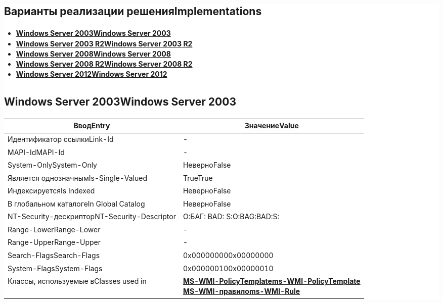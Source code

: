 

## <a name="implementations"></a><span data-ttu-id="d287d-124">Варианты реализации решения</span><span class="sxs-lookup"><span data-stu-id="d287d-124">Implementations</span></span>

-   [<span data-ttu-id="d287d-125">**Windows Server 2003**</span><span class="sxs-lookup"><span data-stu-id="d287d-125">**Windows Server 2003**</span></span>](#windows-server-2003)
-   [<span data-ttu-id="d287d-126">**Windows Server 2003 R2**</span><span class="sxs-lookup"><span data-stu-id="d287d-126">**Windows Server 2003 R2**</span></span>](#windows-server-2003-r2)
-   [<span data-ttu-id="d287d-127">**Windows Server 2008**</span><span class="sxs-lookup"><span data-stu-id="d287d-127">**Windows Server 2008**</span></span>](#windows-server-2008)
-   [<span data-ttu-id="d287d-128">**Windows Server 2008 R2**</span><span class="sxs-lookup"><span data-stu-id="d287d-128">**Windows Server 2008 R2**</span></span>](#windows-server-2008-r2)
-   [<span data-ttu-id="d287d-129">**Windows Server 2012**</span><span class="sxs-lookup"><span data-stu-id="d287d-129">**Windows Server 2012**</span></span>](#windows-server-2012)

## <a name="windows-server-2003"></a><span data-ttu-id="d287d-130">Windows Server 2003</span><span class="sxs-lookup"><span data-stu-id="d287d-130">Windows Server 2003</span></span>



| <span data-ttu-id="d287d-131">Ввод</span><span class="sxs-lookup"><span data-stu-id="d287d-131">Entry</span></span> | <span data-ttu-id="d287d-132">Значение</span><span class="sxs-lookup"><span data-stu-id="d287d-132">Value</span></span> |
|------------------------|-------------------------------------------------------------------------------------------------------------------|
| <span data-ttu-id="d287d-133">Идентификатор ссылки</span><span class="sxs-lookup"><span data-stu-id="d287d-133">Link-Id</span></span>                | \-                                                                                                                |
| <span data-ttu-id="d287d-134">MAPI-Id</span><span class="sxs-lookup"><span data-stu-id="d287d-134">MAPI-Id</span></span>                | \-                                                                                                                |
| <span data-ttu-id="d287d-135">System-Only</span><span class="sxs-lookup"><span data-stu-id="d287d-135">System-Only</span></span>            | <span data-ttu-id="d287d-136">Неверно</span><span class="sxs-lookup"><span data-stu-id="d287d-136">False</span></span>                                                                                                             |
| <span data-ttu-id="d287d-137">Является однозначным</span><span class="sxs-lookup"><span data-stu-id="d287d-137">Is-Single-Valued</span></span>       | <span data-ttu-id="d287d-138">True</span><span class="sxs-lookup"><span data-stu-id="d287d-138">True</span></span>                                                                                                              |
| <span data-ttu-id="d287d-139">Индексируется</span><span class="sxs-lookup"><span data-stu-id="d287d-139">Is Indexed</span></span>             | <span data-ttu-id="d287d-140">Неверно</span><span class="sxs-lookup"><span data-stu-id="d287d-140">False</span></span>                                                                                                             |
| <span data-ttu-id="d287d-141">В глобальном каталоге</span><span class="sxs-lookup"><span data-stu-id="d287d-141">In Global Catalog</span></span>      | <span data-ttu-id="d287d-142">Неверно</span><span class="sxs-lookup"><span data-stu-id="d287d-142">False</span></span>                                                                                                             |
| <span data-ttu-id="d287d-143">NT-Security-дескриптор</span><span class="sxs-lookup"><span data-stu-id="d287d-143">NT-Security-Descriptor</span></span> | <span data-ttu-id="d287d-144">О:БАГ: BAD: S:</span><span class="sxs-lookup"><span data-stu-id="d287d-144">O:BAG:BAD:S:</span></span>                                                                                                      |
| <span data-ttu-id="d287d-145">Range-Lower</span><span class="sxs-lookup"><span data-stu-id="d287d-145">Range-Lower</span></span>            | \-                                                                                                                |
| <span data-ttu-id="d287d-146">Range-Upper</span><span class="sxs-lookup"><span data-stu-id="d287d-146">Range-Upper</span></span>            | \-                                                                                                                |
| <span data-ttu-id="d287d-147">Search-Flags</span><span class="sxs-lookup"><span data-stu-id="d287d-147">Search-Flags</span></span>           | <span data-ttu-id="d287d-148">0x00000000</span><span class="sxs-lookup"><span data-stu-id="d287d-148">0x00000000</span></span>                                                                                                        |
| <span data-ttu-id="d287d-149">System-Flags</span><span class="sxs-lookup"><span data-stu-id="d287d-149">System-Flags</span></span>           | <span data-ttu-id="d287d-150">0x00000010</span><span class="sxs-lookup"><span data-stu-id="d287d-150">0x00000010</span></span>                                                                                                        |
| <span data-ttu-id="d287d-151">Классы, используемые в</span><span class="sxs-lookup"><span data-stu-id="d287d-151">Classes used in</span></span>        | [<span data-ttu-id="d287d-152">**MS-WMI-PolicyTemplate**</span><span class="sxs-lookup"><span data-stu-id="d287d-152">**ms-WMI-PolicyTemplate**</span></span>](c-mswmi-policytemplate.md)<br/> [<span data-ttu-id="d287d-153">**MS-WMI-правило**</span><span class="sxs-lookup"><span data-stu-id="d287d-153">**ms-WMI-Rule**</span></span>](c-mswmi-rule.md)<br/> |


